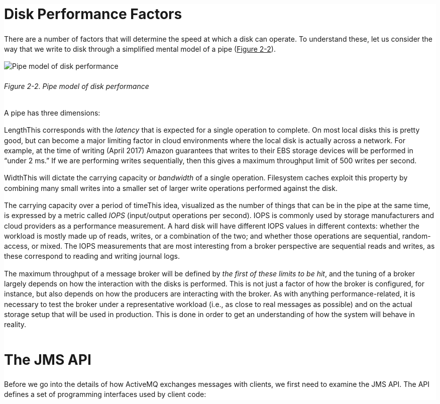# Disk Performance Factors

There are a number of factors that will determine the speed at which a
disk can operate. To understand these, let us consider the way that we
write to disk through a simplified mental model of a pipe ([Figure 2-2](https://learning.oreilly.com/library/view/understanding-message-brokers/9781492049296/ch02.html#pipe_model)).

![Pipe model of disk performance](https://learning.oreilly.com/api/v2/epubs/urn:orm:book:9781492049296/files/assets/umbk_0202.png)

###### Figure 2-2. Pipe model of disk performance

A pipe has three dimensions:

LengthThis corresponds with the *latency* that is expected for a
single operation to complete. On most local disks this is pretty good,
but can become a major limiting factor in cloud environments where the
local disk is actually across a network. For example, at the time of
writing (April 2017) Amazon guarantees that writes to their EBS storage
devices will be performed in “under 2 ms.” If we are performing writes
sequentially, then this gives a maximum throughput limit of 500 writes
per second.

WidthThis will dictate the carrying capacity or *bandwidth* of a
single operation. Filesystem caches exploit this property by combining
many small writes into a smaller set of larger write operations
performed against the disk.

The carrying capacity over a period of timeThis idea, visualized as the number of things that can be in the pipe at the same time, is expressed by a metric called *IOPS* (input/output operations per second). IOPS is commonly used by storage manufacturers
and cloud providers as a performance measurement. A hard disk will have
different IOPS values in different contexts: whether the workload is
mostly made up of reads, writes, or a combination of the two; and whether
those operations are sequential, random-access, or mixed. The IOPS
measurements that are most interesting from a broker perspective are
sequential reads and writes, as these correspond to reading and writing
journal logs.

The maximum throughput of a message broker will be defined by *the first
of these limits to be hit*, and the tuning of a broker largely
depends on how the interaction with the disks is performed. This is not
just a factor of how the broker is configured, for instance, but also
depends on how the producers are interacting with the broker. As with
anything performance-related, it is necessary to test the broker under a
representative workload (i.e., as close to real messages as possible)
and on the actual storage setup that will be used in production. This is
done in order to get an understanding of how the system will behave
in reality.

# The JMS API

Before we go into the details of how ActiveMQ exchanges messages with
clients, we first need to examine the JMS API. The API defines a set of
programming interfaces used by client code:

